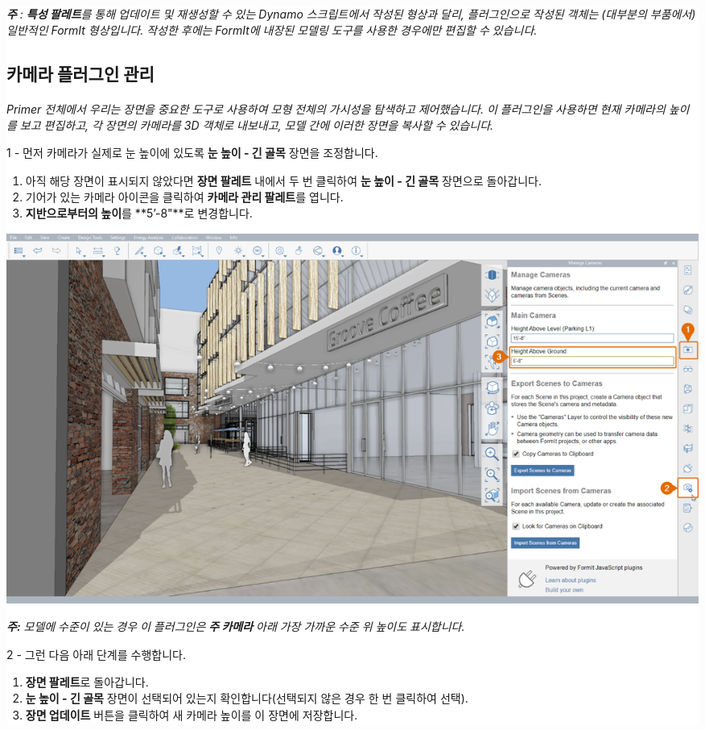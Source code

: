 _**주**_ _:_ _**특성 팔레트**를 통해 업데이트 및 재생성할 수 있는 Dynamo 스크립트에서 작성된 형상과 달리, 플러그인으로 작성된 객체는 \(대부분의 부품에서\) 일반적인 FormIt 형상입니다. 작성한 후에는 FormIt에 내장된 모델링 도구를 사용한 경우에만 편집할 수 있습니다._

## 카메라 플러그인 관리

_Primer 전체에서 우리는 장면을 중요한 도구로 사용하여 모형 전체의 가시성을 탐색하고 제어했습니다. 이 플러그인을 사용하면 현재 카메라의 높이를 보고 편집하고, 각 장면의 카메라를 3D 객체로 내보내고, 모델 간에 이러한 장면을 복사할 수 있습니다._

1 - 먼저 카메라가 실제로 눈 높이에 있도록 **눈 높이 - 긴 골목** 장면을 조정합니다.

1. 아직 해당 장면이 표시되지 않았다면 **장면 팔레트** 내에서 두 번 클릭하여 **눈 높이 - 긴 골목** 장면으로 돌아갑니다.
2. 기어가 있는 카메라 아이콘을 클릭하여 **카메라 관리 팔레트**를 엽니다.
3. **지반으로부터의 높이**를 **5’-8"**로 변경합니다.

![](../../.gitbook/assets/6%20%286%29.png)

_**주:**_ _모델에 수준이 있는 경우 이 플러그인은_ _**주 카메라** 아래 가장 가까운 수준 위 높이도 표시합니다._

2 - 그런 다음 아래 단계를 수행합니다.

1. **장면 팔레트**로 돌아갑니다.
2. **눈 높이 - 긴 골목** 장면이 선택되어 있는지 확인합니다\(선택되지 않은 경우 한 번 클릭하여 선택\).
3. **장면 업데이트** 버튼을 클릭하여 새 카메라 높이를 이 장면에 저장합니다.
